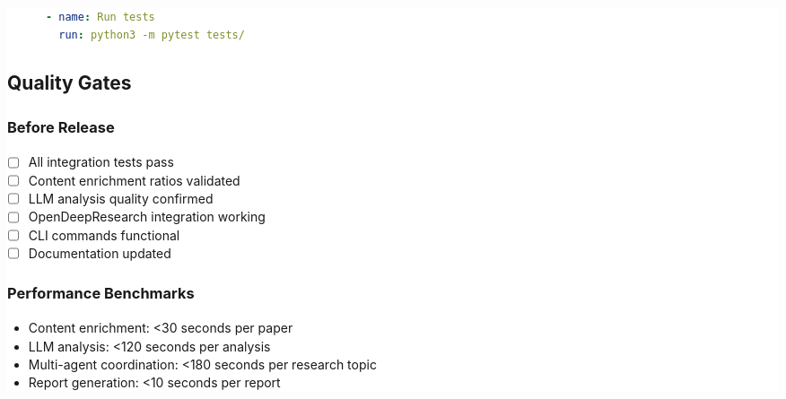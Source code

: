 ```yaml
      - name: Run tests
        run: python3 -m pytest tests/
```

## Quality Gates

### Before Release
- [ ] All integration tests pass
- [ ] Content enrichment ratios validated
- [ ] LLM analysis quality confirmed
- [ ] OpenDeepResearch integration working
- [ ] CLI commands functional
- [ ] Documentation updated

### Performance Benchmarks
- Content enrichment: <30 seconds per paper
- LLM analysis: <120 seconds per analysis
- Multi-agent coordination: <180 seconds per research topic
- Report generation: <10 seconds per report